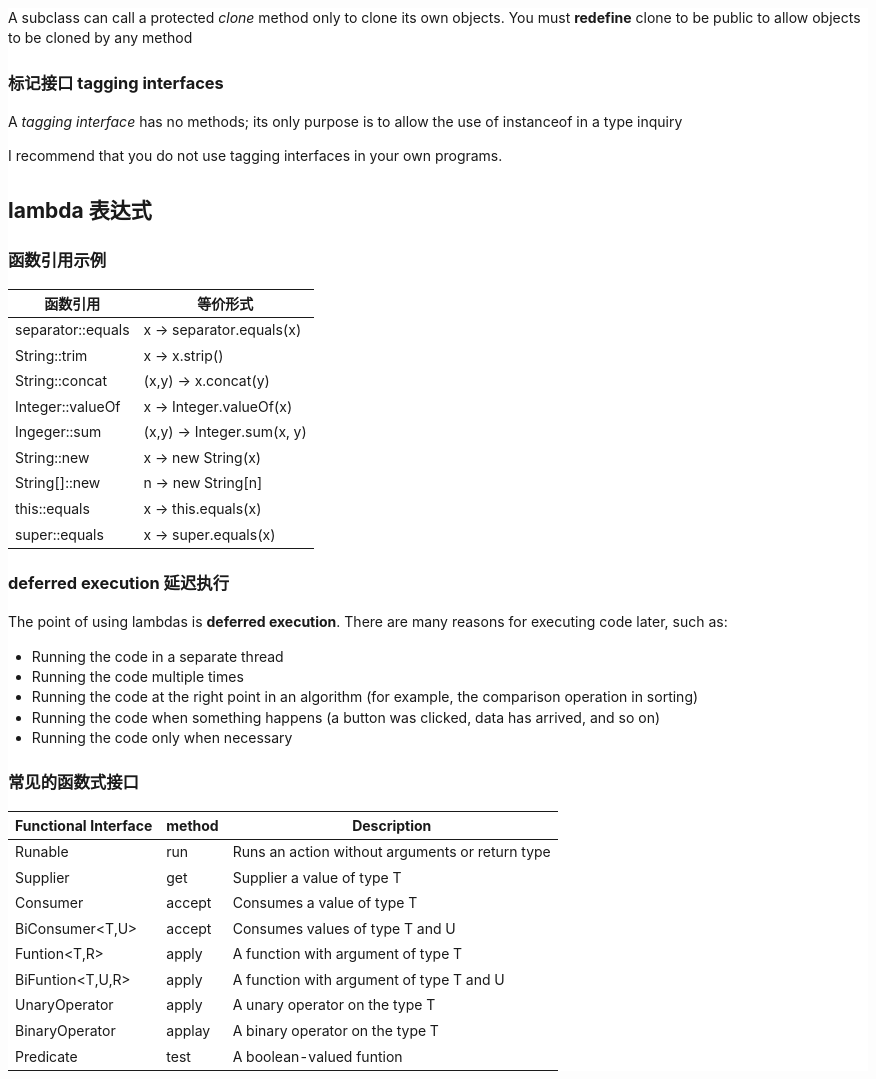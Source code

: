 A subclass can call a protected *clone* method only to clone its own objects. You must **redefine** clone to be public to allow objects to be cloned by any method

### 标记接口 tagging interfaces

A *tagging interface* has no methods; its only purpose is to allow the use of instanceof in a type inquiry

I recommend that you do not use tagging interfaces in your own programs.

## lambda 表达式

### 函数引用示例

| 函数引用          | 等价形式                   |
| ----------------- | -------------------------- |
| separator::equals | x -> separator.equals(x)   |
| String::trim      | x -> x.strip()             |
| String::concat    | (x,y) -> x.concat(y)       |
| Integer::valueOf  | x -> Integer.valueOf(x)    |
| Ingeger::sum      | (x,y) -> Integer.sum(x, y) |
| String::new       | x -> new String(x)         |
| String[]::new     | n -> new String[n]         |
| this::equals      | x -> this.equals(x)        |
| super::equals     | x -> super.equals(x)       |

### deferred execution 延迟执行

The point of using lambdas is **deferred execution**. There are many reasons for executing code later, such as:

- Running the code in a separate thread
- Running the code multiple times
- Running the code at the right point in an algorithm (for example, the
  comparison operation in sorting)
- Running the code when something happens (a button was clicked, data has
  arrived, and so on)
- Running the code only when necessary

### 常见的函数式接口

| Functional Interface | method | Description                                     |
| -------------------- | ------ | ----------------------------------------------- |
| Runable              | run    | Runs an action without arguments or return type |
| Supplier<T>          | get    | Supplier a value of type T                      |
| Consumer<T>          | accept | Consumes a value of type T                      |
| BiConsumer<T,U>      | accept | Consumes values of type T and U                 |
| Funtion<T,R>         | apply  | A function with argument of type T              |
| BiFuntion<T,U,R>     | apply  | A function with argument of type T and U        |
| UnaryOperator<T>     | apply  | A unary operator on the type T                  |
| BinaryOperator<T>    | applay | A binary operator on the type T                 |
| Predicate<T>         | test   | A boolean-valued funtion                        |